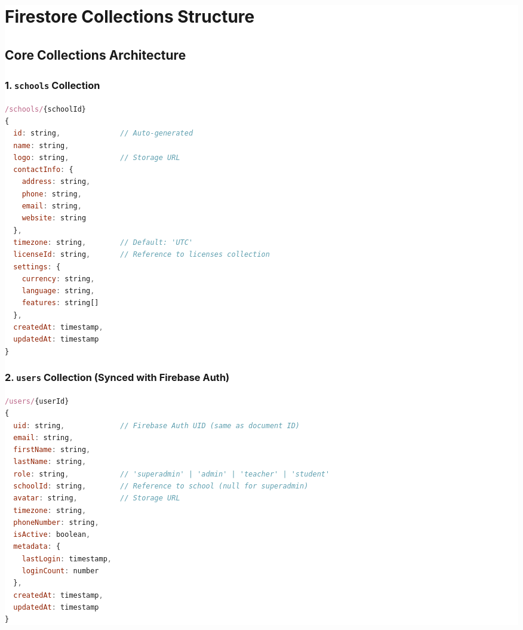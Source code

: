 # Firestore Collections Structure

## Core Collections Architecture

### 1. `schools` Collection
```javascript
/schools/{schoolId}
{
  id: string,              // Auto-generated
  name: string,
  logo: string,            // Storage URL
  contactInfo: {
    address: string,
    phone: string,
    email: string,
    website: string
  },
  timezone: string,        // Default: 'UTC'
  licenseId: string,       // Reference to licenses collection
  settings: {
    currency: string,
    language: string,
    features: string[]
  },
  createdAt: timestamp,
  updatedAt: timestamp
}
```

### 2. `users` Collection (Synced with Firebase Auth)
```javascript
/users/{userId}
{
  uid: string,             // Firebase Auth UID (same as document ID)
  email: string,
  firstName: string,
  lastName: string,
  role: string,            // 'superadmin' | 'admin' | 'teacher' | 'student'
  schoolId: string,        // Reference to school (null for superadmin)
  avatar: string,          // Storage URL
  timezone: string,
  phoneNumber: string,
  isActive: boolean,
  metadata: {
    lastLogin: timestamp,
    loginCount: number
  },
  createdAt: timestamp,
  updatedAt: timestamp
}
```
